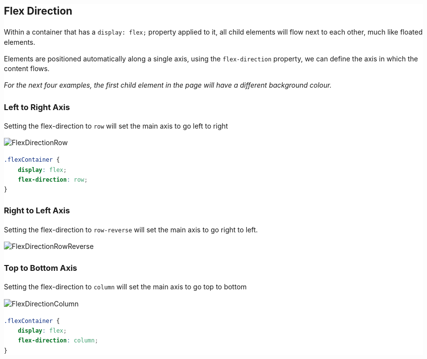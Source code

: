 ## Flex Direction

Within a container that has a `display: flex;` property applied to it, all child elements will flow next to each other, much like floated elements. 

Elements are positioned automatically along a single axis, using the `flex-direction` property, we can define the axis in which the content flows.

_For the next four examples, the first child element in the page will have a different background colour._

### Left to Right Axis
Setting the flex-direction to `row` will set the main axis to go left to right

![FlexDirectionRow](http://fulltime.hackeryou.com/assets/flexbox/flexDirectionRow.jpg)

```css
.flexContainer {
	display: flex;
	flex-direction: row;
}
```

<div class="flexContainerRow">
	<div class="flexItem first"></div>
	<div class="flexItem"></div>
	<div class="flexItem"></div>
	<div class="flexItem"></div>
</div>

### Right to Left Axis
Setting the flex-direction to `row-reverse` will set the main axis to go right to left.

![FlexDirectionRowReverse](http://fulltime.hackeryou.com/assets/flexbox/flexDirectionRowReverse.jpg)

<div class="flexContainerRowReverse">
	<div class="flexItem first"></div>
	<div class="flexItem"></div>
	<div class="flexItem"></div>
	<div class="flexItem"></div>
</div>

### Top to Bottom Axis
Setting the flex-direction to `column` will set the main axis to go top to bottom

![FlexDirectionColumn](http://fulltime.hackeryou.com/assets/flexbox/flexDirectionColumn.jpg)

```css
.flexContainer {
	display: flex;
	flex-direction: column;
}
```
